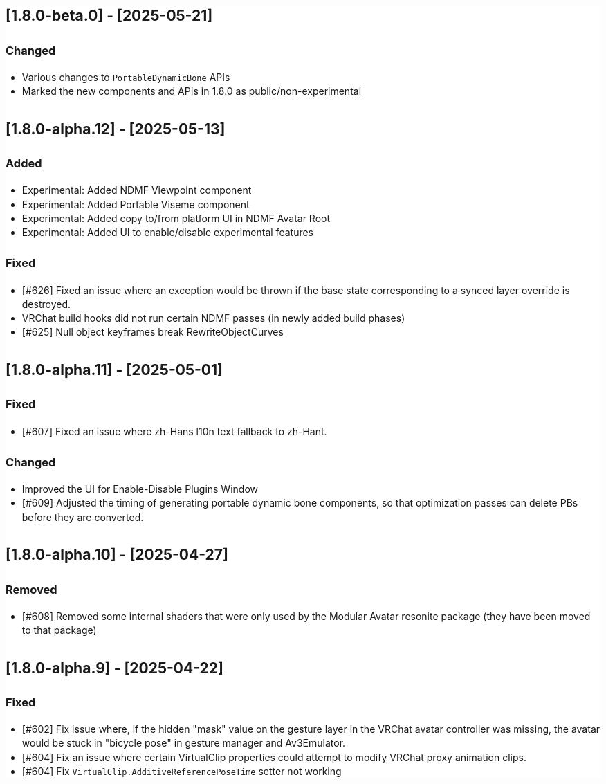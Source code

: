 ## [1.8.0-beta.0] - [2025-05-21]

### Changed
- Various changes to `PortableDynamicBone` APIs
- Marked the new components and APIs in 1.8.0 as public/non-experimental

## [1.8.0-alpha.12] - [2025-05-13]

### Added
- Experimental: Added NDMF Viewpoint component
- Experimental: Added Portable Viseme component
- Experimental: Added copy to/from platform UI in NDMF Avatar Root
- Experimental: Added UI to enable/disable experimental features

### Fixed
- [#626] Fixed an issue where an exception would be thrown if the base state corresponding to a synced layer override is destroyed.
- VRChat build hooks did not run certain NDMF passes (in newly added build phases)
- [#625] Null object keyframes break RewriteObjectCurves

## [1.8.0-alpha.11] - [2025-05-01]

### Fixed
- [#607] Fixed an issue where zh-Hans l10n text fallback to zh-Hant.

### Changed
- Improved the UI for Enable-Disable Plugins Window
- [#609] Adjusted the timing of generating portable dynamic bone components, so that optimization passes can delete
  PBs before they are converted.

## [1.8.0-alpha.10] - [2025-04-27]

### Removed
- [#608] Removed some internal shaders that were only used by the Modular Avatar resonite package (they have been moved
  to that package) 

## [1.8.0-alpha.9] - [2025-04-22]

### Fixed
- [#602] Fix issue where, if the hidden "mask" value on the gesture layer in the VRChat avatar controller was missing,
  the avatar would be stuck in "bicycle pose" in gesture manager and Av3Emulator.
- [#604] Fix an issue where certain VirtualClip properties could attempt to modify VRChat proxy animation clips.
- [#604] Fix `VirtualClip.AdditiveReferencePoseTime` setter not working
